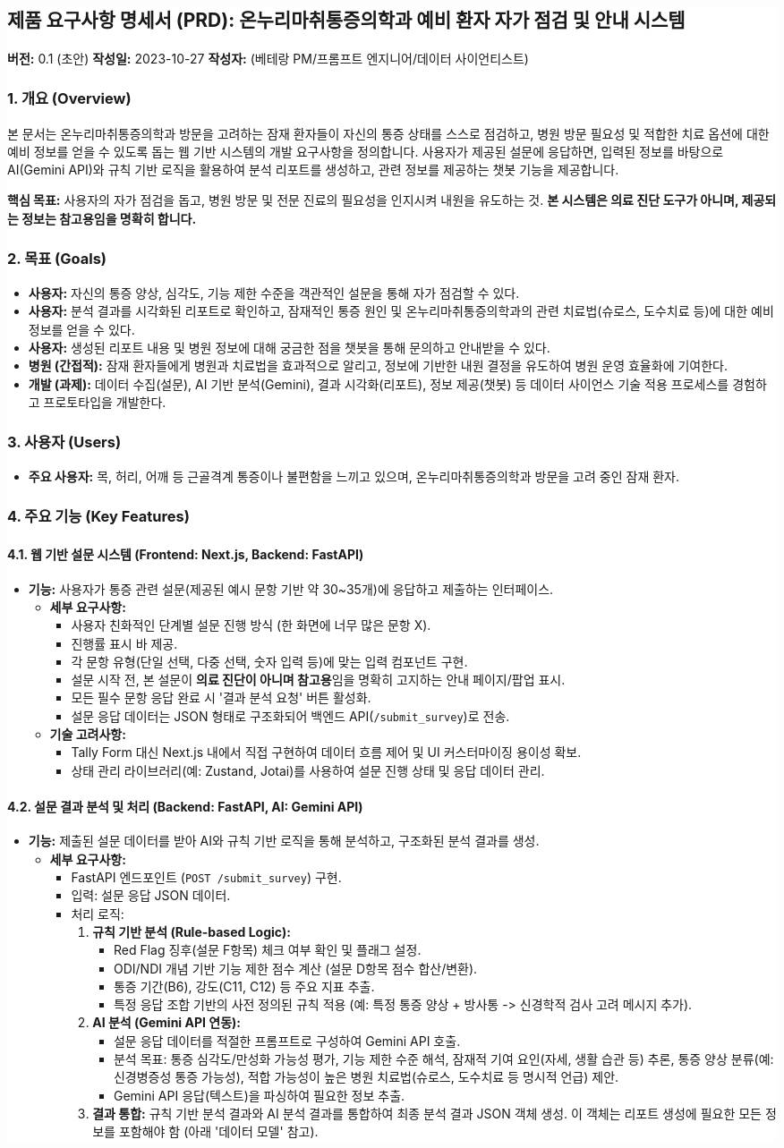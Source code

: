 ## 제품 요구사항 명세서 (PRD): 온누리마취통증의학과 예비 환자 자가 점검 및 안내 시스템

**버전:** 0.1 (초안)
**작성일:** 2023-10-27
**작성자:** (베테랑 PM/프롬프트 엔지니어/데이터 사이언티스트)

### 1. 개요 (Overview)

본 문서는 온누리마취통증의학과 방문을 고려하는 잠재 환자들이 자신의 통증 상태를 스스로 점검하고, 병원 방문 필요성 및 적합한 치료 옵션에 대한 예비 정보를 얻을 수 있도록 돕는 웹 기반 시스템의 개발 요구사항을 정의합니다. 사용자가 제공된 설문에 응답하면, 입력된 정보를 바탕으로 AI(Gemini API)와 규칙 기반 로직을 활용하여 분석 리포트를 생성하고, 관련 정보를 제공하는 챗봇 기능을 제공합니다.

**핵심 목표:** 사용자의 자가 점검을 돕고, 병원 방문 및 전문 진료의 필요성을 인지시켜 내원을 유도하는 것. **본 시스템은 의료 진단 도구가 아니며, 제공되는 정보는 참고용임을 명확히 합니다.**

### 2. 목표 (Goals)

- **사용자:** 자신의 통증 양상, 심각도, 기능 제한 수준을 객관적인 설문을 통해 자가 점검할 수 있다.
- **사용자:** 분석 결과를 시각화된 리포트로 확인하고, 잠재적인 통증 원인 및 온누리마취통증의학과의 관련 치료법(슈로스, 도수치료 등)에 대한 예비 정보를 얻을 수 있다.
- **사용자:** 생성된 리포트 내용 및 병원 정보에 대해 궁금한 점을 챗봇을 통해 문의하고 안내받을 수 있다.
- **병원 (간접적):** 잠재 환자들에게 병원과 치료법을 효과적으로 알리고, 정보에 기반한 내원 결정을 유도하여 병원 운영 효율화에 기여한다.
- **개발 (과제):** 데이터 수집(설문), AI 기반 분석(Gemini), 결과 시각화(리포트), 정보 제공(챗봇) 등 데이터 사이언스 기술 적용 프로세스를 경험하고 프로토타입을 개발한다.

### 3. 사용자 (Users)

- **주요 사용자:** 목, 허리, 어깨 등 근골격계 통증이나 불편함을 느끼고 있으며, 온누리마취통증의학과 방문을 고려 중인 잠재 환자.

### 4. 주요 기능 (Key Features)

#### 4.1. 웹 기반 설문 시스템 (Frontend: Next.js, Backend: FastAPI)

- **기능:** 사용자가 통증 관련 설문(제공된 예시 문항 기반 약 30~35개)에 응답하고 제출하는 인터페이스.
    - **세부 요구사항:**
        - 사용자 친화적인 단계별 설문 진행 방식 (한 화면에 너무 많은 문항 X).
        - 진행률 표시 바 제공.
        - 각 문항 유형(단일 선택, 다중 선택, 숫자 입력 등)에 맞는 입력 컴포넌트 구현.
        - 설문 시작 전, 본 설문이 **의료 진단이 아니며 참고용**임을 명확히 고지하는 안내 페이지/팝업 표시.
        - 모든 필수 문항 응답 완료 시 '결과 분석 요청' 버튼 활성화.
        - 설문 응답 데이터는 JSON 형태로 구조화되어 백엔드 API(`/submit_survey`)로 전송.
    - **기술 고려사항:**
        - Tally Form 대신 Next.js 내에서 직접 구현하여 데이터 흐름 제어 및 UI 커스터마이징 용이성 확보.
        - 상태 관리 라이브러리(예: Zustand, Jotai)를 사용하여 설문 진행 상태 및 응답 데이터 관리.

#### 4.2. 설문 결과 분석 및 처리 (Backend: FastAPI, AI: Gemini API)

- **기능:** 제출된 설문 데이터를 받아 AI와 규칙 기반 로직을 통해 분석하고, 구조화된 분석 결과를 생성.
    - **세부 요구사항:**
        - FastAPI 엔드포인트 (`POST /submit_survey`) 구현.
        - 입력: 설문 응답 JSON 데이터.
        - 처리 로직:
            1.  **규칙 기반 분석 (Rule-based Logic):**
                - Red Flag 징후(설문 F항목) 체크 여부 확인 및 플래그 설정.
                - ODI/NDI 개념 기반 기능 제한 점수 계산 (설문 D항목 점수 합산/변환).
                - 통증 기간(B6), 강도(C11, C12) 등 주요 지표 추출.
                - 특정 응답 조합 기반의 사전 정의된 규칙 적용 (예: 특정 통증 양상 + 방사통 -> 신경학적 검사 고려 메시지 추가).
            2.  **AI 분석 (Gemini API 연동):**
                - 설문 응답 데이터를 적절한 프롬프트로 구성하여 Gemini API 호출.
                - 분석 목표: 통증 심각도/만성화 가능성 평가, 기능 제한 수준 해석, 잠재적 기여 요인(자세, 생활 습관 등) 추론, 통증 양상 분류(예: 신경병증성 통증 가능성), 적합 가능성이 높은 병원 치료법(슈로스, 도수치료 등 명시적 언급) 제안.
                - Gemini API 응답(텍스트)을 파싱하여 필요한 정보 추출.
            3.  **결과 통합:** 규칙 기반 분석 결과와 AI 분석 결과를 통합하여 최종 분석 결과 JSON 객체 생성. 이 객체는 리포트 생성에 필요한 모든 정보를 포함해야 함 (아래 '데이터 모델' 참고).